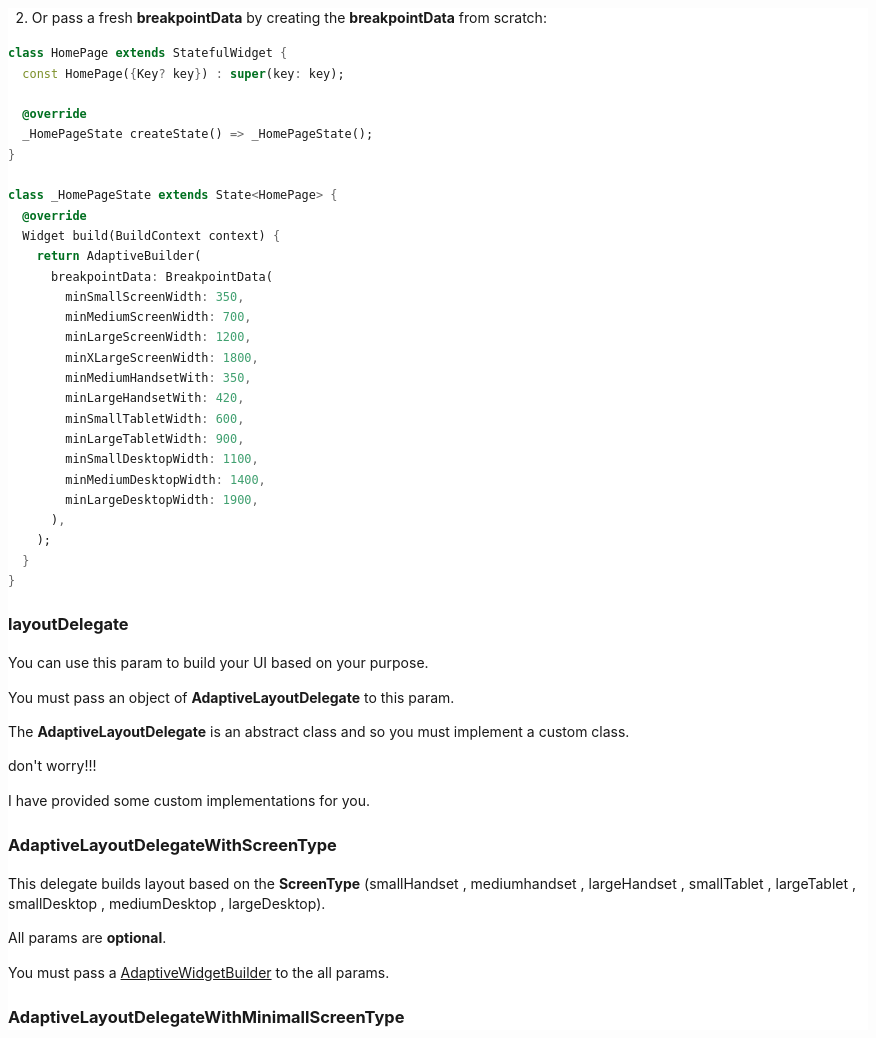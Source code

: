 2. Or pass a fresh **breakpointData** by creating the **breakpointData** from scratch:

```dart
class HomePage extends StatefulWidget {
  const HomePage({Key? key}) : super(key: key);

  @override
  _HomePageState createState() => _HomePageState();
}

class _HomePageState extends State<HomePage> {
  @override
  Widget build(BuildContext context) {
    return AdaptiveBuilder(
      breakpointData: BreakpointData(
        minSmallScreenWidth: 350,
        minMediumScreenWidth: 700,
        minLargeScreenWidth: 1200,
        minXLargeScreenWidth: 1800,
        minMediumHandsetWith: 350,
        minLargeHandsetWith: 420,
        minSmallTabletWidth: 600,
        minLargeTabletWidth: 900,
        minSmallDesktopWidth: 1100,
        minMediumDesktopWidth: 1400,
        minLargeDesktopWidth: 1900,
      ),
    );
  }
}
```

### layoutDelegate

You can use this param to build your UI based on your purpose.

You must pass an object of **AdaptiveLayoutDelegate** to this param.

The **AdaptiveLayoutDelegate** is an abstract class and so you must implement a custom class.

don't worry!!!

I have provided some custom implementations for you.

### AdaptiveLayoutDelegateWithScreenType

 This delegate builds layout based on the **ScreenType** (smallHandset , mediumhandset , largeHandset , smallTablet , largeTablet , smallDesktop ,       mediumDesktop , largeDesktop).

  All params are **optional**.
  
  You must pass a [AdaptiveWidgetBuilder](#adaptivewidgetbuilder) to the all params.




### AdaptiveLayoutDelegateWithMinimallScreenType
  